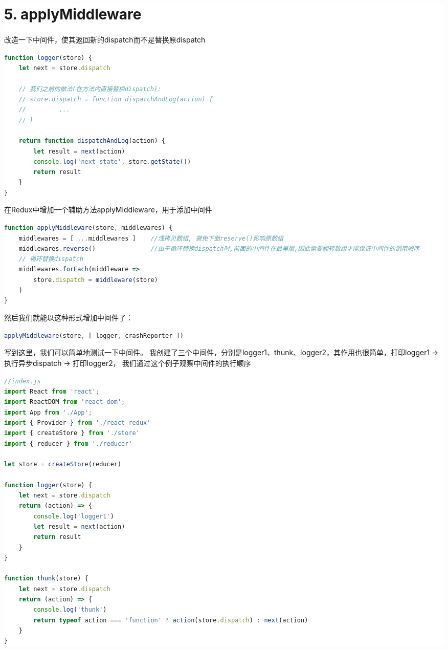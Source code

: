# 5. applyMiddleware
改造一下中间件，使其返回新的dispatch而不是替换原dispatch
```js
function logger(store) {    
    let next = store.dispatch     
 
    // 我们之前的做法(在方法内直接替换dispatch):    
    // store.dispatch = function dispatchAndLog(action) {    
    //         ...    
    // }    
  
    return function dispatchAndLog(action) {        
        let result = next(action)        
        console.log('next state', store.getState())        
        return result    
    }
}
```
在Redux中增加一个辅助方法applyMiddleware，用于添加中间件
```js
function applyMiddleware(store, middlewares) {    
    middlewares = [ ...middlewares ]    //浅拷贝数组, 避免下面reserve()影响原数组    
    middlewares.reverse()               //由于循环替换dispatch时,前面的中间件在最里层,因此需要翻转数组才能保证中间件的调用顺序      
    // 循环替换dispatch   
    middlewares.forEach(middleware =>      
        store.dispatch = middleware(store)    
    )
}
```
然后我们就能以这种形式增加中间件了：
```js
applyMiddleware(store, [ logger, crashReporter ])
```
写到这里，我们可以简单地测试一下中间件。
我创建了三个中间件，分别是logger1、thunk、logger2，其作用也很简单，打印logger1 -> 执行异步dispatch -> 打印logger2，
我们通过这个例子观察中间件的执行顺序
```js
//index.js
import React from 'react';
import ReactDOM from 'react-dom';
import App from './App';
import { Provider } from './react-redux'
import { createStore } from './store'
import { reducer } from './reducer'

let store = createStore(reducer)

function logger(store) {    
    let next = store.dispatch    
    return (action) => {        
        console.log('logger1')        
        let result = next(action)        
        return result    
    }
}

function thunk(store) {    
    let next = store.dispatch    
    return (action) => {        
        console.log('thunk')        
        return typeof action === 'function' ? action(store.dispatch) : next(action)    
    }
}
```